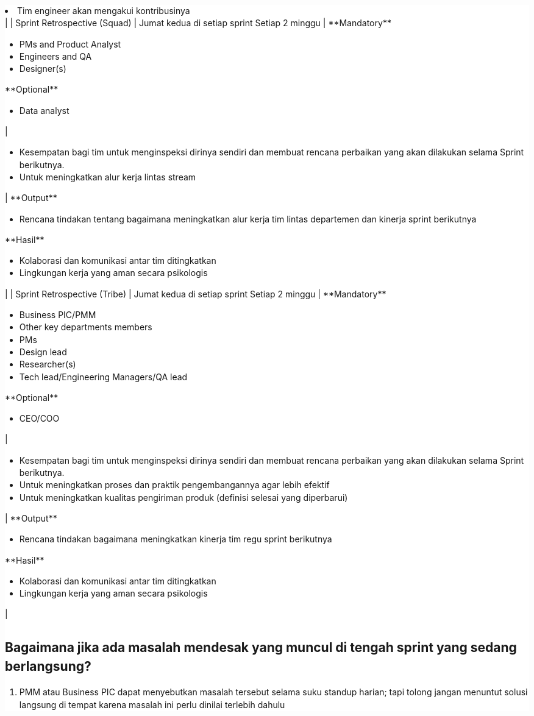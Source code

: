 </li><li>Tim engineer akan mengakui kontribusinya

</li></ul> | 
| Sprint Retrospective (Squad) |  Jumat kedua di setiap sprint Setiap 2 minggu |  **Mandatory** <ul><li> PMs and Product Analyst

</li><li> Engineers and QA

</li><li> Designer(s)

</li></ul> **Optional** <ul><li>Data analyst

</li></ul> | <ul><li>Kesempatan bagi tim untuk menginspeksi dirinya sendiri dan membuat rencana perbaikan yang akan dilakukan selama Sprint berikutnya.

</li><li>Untuk meningkatkan alur kerja lintas stream

</li></ul> |  **Output** <ul><li>Rencana tindakan tentang bagaimana meningkatkan alur kerja tim lintas departemen dan kinerja sprint berikutnya

</li></ul> **Hasil** <ul><li>Kolaborasi dan komunikasi antar tim ditingkatkan

</li><li>Lingkungan kerja yang aman secara psikologis

</li></ul> | 
| Sprint Retrospective (Tribe) |  Jumat kedua di setiap sprint Setiap 2 minggu |  **Mandatory** <ul><li> Business PIC/PMM  

</li><li> Other key departments members

</li><li>PMs

</li><li>Design lead

</li><li>Researcher(s)

</li><li>Tech lead/Engineering Managers/QA lead

</li></ul> **Optional** <ul><li>CEO/COO

</li></ul> | <ul><li>Kesempatan bagi tim untuk menginspeksi dirinya sendiri dan membuat rencana perbaikan yang akan dilakukan selama Sprint berikutnya.

</li><li>Untuk meningkatkan proses dan praktik pengembangannya agar lebih efektif

</li><li>Untuk meningkatkan kualitas pengiriman produk (definisi selesai yang diperbarui)

</li></ul> |  **Output** <ul><li>Rencana tindakan bagaimana meningkatkan kinerja tim regu sprint berikutnya

</li></ul> **Hasil** <ul><li>Kolaborasi dan komunikasi antar tim ditingkatkan

</li><li>Lingkungan kerja yang aman secara psikologis

</li></ul> | 




## Bagaimana jika ada masalah mendesak yang muncul di tengah sprint yang sedang berlangsung?

1. PMM atau Business PIC dapat menyebutkan masalah tersebut selama suku standup harian; tapi tolong jangan menuntut solusi langsung di tempat karena masalah ini perlu dinilai terlebih dahulu
